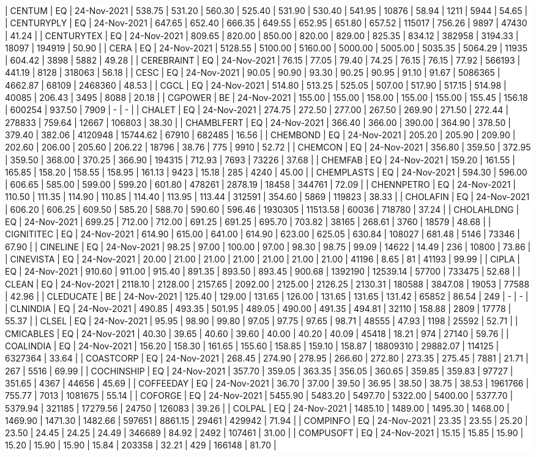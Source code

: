 | CENTUM | EQ | 24-Nov-2021 | 538.75 | 531.20 | 560.30 | 525.40 | 531.90 | 530.40 | 541.95 | 10876 | 58.94 | 1211 | 5944 | 54.65 |
| CENTURYPLY | EQ | 24-Nov-2021 | 647.65 | 652.40 | 666.35 | 649.55 | 652.95 | 651.80 | 657.52 | 115017 | 756.26 | 9897 | 47430 | 41.24 |
| CENTURYTEX | EQ | 24-Nov-2021 | 809.65 | 820.00 | 850.00 | 820.00 | 829.00 | 825.35 | 834.12 | 382958 | 3194.33 | 18097 | 194919 | 50.90 |
| CERA | EQ | 24-Nov-2021 | 5128.55 | 5100.00 | 5160.00 | 5000.00 | 5005.00 | 5035.35 | 5064.29 | 11935 | 604.42 | 3898 | 5882 | 49.28 |
| CEREBRAINT | EQ | 24-Nov-2021 | 76.15 | 77.05 | 79.40 | 74.25 | 76.15 | 76.15 | 77.92 | 566193 | 441.19 | 8128 | 318063 | 56.18 |
| CESC | EQ | 24-Nov-2021 | 90.05 | 90.90 | 93.30 | 90.25 | 90.95 | 91.10 | 91.67 | 5086365 | 4662.87 | 68109 | 2468360 | 48.53 |
| CGCL | EQ | 24-Nov-2021 | 514.80 | 513.25 | 525.05 | 507.00 | 517.90 | 517.15 | 514.98 | 40085 | 206.43 | 3495 | 8088 | 20.18 |
| CGPOWER | BE | 24-Nov-2021 | 155.00 | 155.00 | 158.00 | 155.00 | 155.00 | 155.45 | 156.18 | 600254 | 937.50 | 7909 | - | - |
| CHALET | EQ | 24-Nov-2021 | 274.75 | 272.50 | 277.00 | 267.50 | 269.90 | 271.50 | 272.44 | 278833 | 759.64 | 12667 | 106803 | 38.30 |
| CHAMBLFERT | EQ | 24-Nov-2021 | 366.40 | 366.00 | 390.00 | 364.90 | 378.50 | 379.40 | 382.06 | 4120948 | 15744.62 | 67910 | 682485 | 16.56 |
| CHEMBOND | EQ | 24-Nov-2021 | 205.20 | 205.90 | 209.90 | 202.60 | 206.00 | 205.60 | 206.22 | 18796 | 38.76 | 775 | 9910 | 52.72 |
| CHEMCON | EQ | 24-Nov-2021 | 356.80 | 359.50 | 372.95 | 359.50 | 368.00 | 370.25 | 366.90 | 194315 | 712.93 | 7693 | 73226 | 37.68 |
| CHEMFAB | EQ | 24-Nov-2021 | 159.20 | 161.55 | 165.85 | 158.20 | 158.55 | 158.95 | 161.13 | 9423 | 15.18 | 285 | 4240 | 45.00 |
| CHEMPLASTS | EQ | 24-Nov-2021 | 594.30 | 596.00 | 606.65 | 585.00 | 599.00 | 599.20 | 601.80 | 478261 | 2878.19 | 18458 | 344761 | 72.09 |
| CHENNPETRO | EQ | 24-Nov-2021 | 110.50 | 111.35 | 114.90 | 110.85 | 114.40 | 113.95 | 113.44 | 312591 | 354.60 | 5869 | 119823 | 38.33 |
| CHOLAFIN | EQ | 24-Nov-2021 | 606.20 | 606.25 | 609.50 | 585.20 | 588.70 | 590.60 | 596.46 | 1930305 | 11513.58 | 60036 | 718780 | 37.24 |
| CHOLAHLDNG | EQ | 24-Nov-2021 | 699.25 | 712.00 | 712.00 | 691.25 | 691.25 | 695.70 | 703.82 | 38165 | 268.61 | 3760 | 18579 | 48.68 |
| CIGNITITEC | EQ | 24-Nov-2021 | 614.90 | 615.00 | 641.00 | 614.90 | 623.00 | 625.05 | 630.84 | 108027 | 681.48 | 5146 | 73346 | 67.90 |
| CINELINE | EQ | 24-Nov-2021 | 98.25 | 97.00 | 100.00 | 97.00 | 98.30 | 98.75 | 99.09 | 14622 | 14.49 | 236 | 10800 | 73.86 |
| CINEVISTA | EQ | 24-Nov-2021 | 20.00 | 21.00 | 21.00 | 21.00 | 21.00 | 21.00 | 21.00 | 41196 | 8.65 | 81 | 41193 | 99.99 |
| CIPLA | EQ | 24-Nov-2021 | 910.60 | 911.00 | 915.40 | 891.35 | 893.50 | 893.45 | 900.68 | 1392190 | 12539.14 | 57700 | 733475 | 52.68 |
| CLEAN | EQ | 24-Nov-2021 | 2118.10 | 2128.00 | 2157.65 | 2092.00 | 2125.00 | 2126.25 | 2130.31 | 180588 | 3847.08 | 19053 | 77588 | 42.96 |
| CLEDUCATE | BE | 24-Nov-2021 | 125.40 | 129.00 | 131.65 | 126.00 | 131.65 | 131.65 | 131.42 | 65852 | 86.54 | 249 | - | - |
| CLNINDIA | EQ | 24-Nov-2021 | 490.85 | 493.35 | 501.95 | 489.05 | 490.00 | 491.35 | 494.81 | 32110 | 158.88 | 2809 | 17778 | 55.37 |
| CLSEL | EQ | 24-Nov-2021 | 95.95 | 98.90 | 99.80 | 97.05 | 97.75 | 97.65 | 98.71 | 48555 | 47.93 | 1198 | 25592 | 52.71 |
| CMICABLES | EQ | 24-Nov-2021 | 40.30 | 39.65 | 40.60 | 39.60 | 40.00 | 40.20 | 40.09 | 45418 | 18.21 | 974 | 27140 | 59.76 |
| COALINDIA | EQ | 24-Nov-2021 | 156.20 | 158.30 | 161.65 | 155.60 | 158.85 | 159.10 | 158.87 | 18809310 | 29882.07 | 114125 | 6327364 | 33.64 |
| COASTCORP | EQ | 24-Nov-2021 | 268.45 | 274.90 | 278.95 | 266.60 | 272.80 | 273.35 | 275.45 | 7881 | 21.71 | 267 | 5516 | 69.99 |
| COCHINSHIP | EQ | 24-Nov-2021 | 357.70 | 359.05 | 363.35 | 356.05 | 360.65 | 359.85 | 359.83 | 97727 | 351.65 | 4367 | 44656 | 45.69 |
| COFFEEDAY | EQ | 24-Nov-2021 | 36.70 | 37.00 | 39.50 | 36.95 | 38.50 | 38.75 | 38.53 | 1961766 | 755.77 | 7013 | 1081675 | 55.14 |
| COFORGE | EQ | 24-Nov-2021 | 5455.90 | 5483.20 | 5497.70 | 5322.00 | 5400.00 | 5377.70 | 5379.94 | 321185 | 17279.56 | 24750 | 126083 | 39.26 |
| COLPAL | EQ | 24-Nov-2021 | 1485.10 | 1489.00 | 1495.30 | 1468.00 | 1469.90 | 1471.30 | 1482.66 | 597651 | 8861.15 | 29461 | 429942 | 71.94 |
| COMPINFO | EQ | 24-Nov-2021 | 23.35 | 23.55 | 25.20 | 23.50 | 24.45 | 24.25 | 24.49 | 346689 | 84.92 | 2492 | 107461 | 31.00 |
| COMPUSOFT | EQ | 24-Nov-2021 | 15.15 | 15.85 | 15.90 | 15.20 | 15.90 | 15.90 | 15.84 | 203358 | 32.21 | 429 | 166148 | 81.70 |
